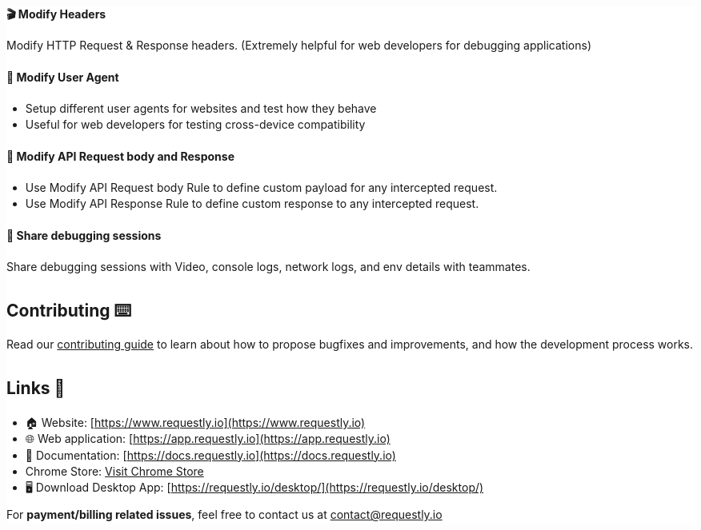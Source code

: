 #### 🎬 Modify Headers

Modify HTTP Request & Response headers. (Extremely helpful for web developers for debugging applications)

#### 📱 Modify User Agent

- Setup different user agents for websites and test how they behave
- Useful for web developers for testing cross-device compatibility

#### 🔌 Modify API Request body and Response

- Use Modify API Request body Rule to define custom payload for any intercepted request.
- Use Modify API Response Rule to define custom response to any intercepted request.

#### 🎥 Share debugging sessions

Share debugging sessions with Video, console logs, network logs, and env details with teammates.

## Contributing ⌨️

Read our [contributing guide](./CONTRIBUTING.md) to learn about how to propose bugfixes and improvements, and how the development process works. 

## Links 🔗

- 🏠 Website: [https://www.requestly.io](https://www.requestly.io) 
- 🌐 Web application: [https://app.requestly.io](https://app.requestly.io)
- 📖 Documentation: [https://docs.requestly.io](https://docs.requestly.io)
- Chrome Store: [Visit Chrome Store](https://chrome.google.com/webstore/detail/requestly-redirect-url-mo/mdnleldcmiljblolnjhpnblkcekpdkpa)
- 🖥️ Download Desktop App: [https://requestly.io/desktop/](https://requestly.io/desktop/)

For **payment/billing related issues**, feel free to contact us at [contact@requestly.io](mailto:contact@requestly.io)
